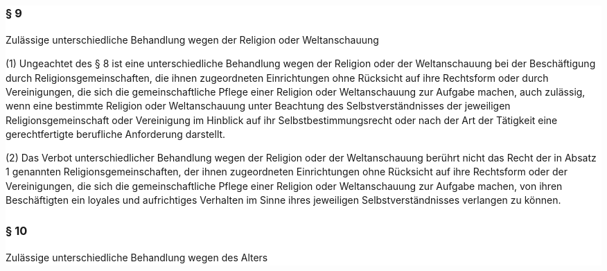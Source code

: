 </div>

</div>

</div>

</div>

<span id="BJNR189710006BJNE000900000.html"></span>

### § 9  
Zulässige unterschiedliche Behandlung wegen der Religion oder Weltanschauung

<div>

<div class="jnhtml">

<div>

<div class="jurAbsatz">

(1) Ungeachtet des § 8 ist eine unterschiedliche Behandlung wegen der
Religion oder der Weltanschauung bei der Beschäftigung durch
Religionsgemeinschaften, die ihnen zugeordneten Einrichtungen ohne
Rücksicht auf ihre Rechtsform oder durch Vereinigungen, die sich die
gemeinschaftliche Pflege einer Religion oder Weltanschauung zur Aufgabe
machen, auch zulässig, wenn eine bestimmte Religion oder Weltanschauung
unter Beachtung des Selbstverständnisses der jeweiligen
Religionsgemeinschaft oder Vereinigung im Hinblick auf ihr
Selbstbestimmungsrecht oder nach der Art der Tätigkeit eine
gerechtfertigte berufliche Anforderung darstellt.

</div>

<div class="jurAbsatz">

(2) Das Verbot unterschiedlicher Behandlung wegen der Religion oder der
Weltanschauung berührt nicht das Recht der in Absatz 1 genannten
Religionsgemeinschaften, der ihnen zugeordneten Einrichtungen ohne
Rücksicht auf ihre Rechtsform oder der Vereinigungen, die sich die
gemeinschaftliche Pflege einer Religion oder Weltanschauung zur Aufgabe
machen, von ihren Beschäftigten ein loyales und aufrichtiges Verhalten
im Sinne ihres jeweiligen Selbstverständnisses verlangen zu können.

</div>

</div>

</div>

</div>

<span id="BJNR189710006BJNE001001377.html"></span>

### § 10  
Zulässige unterschiedliche Behandlung wegen des Alters

<div>

